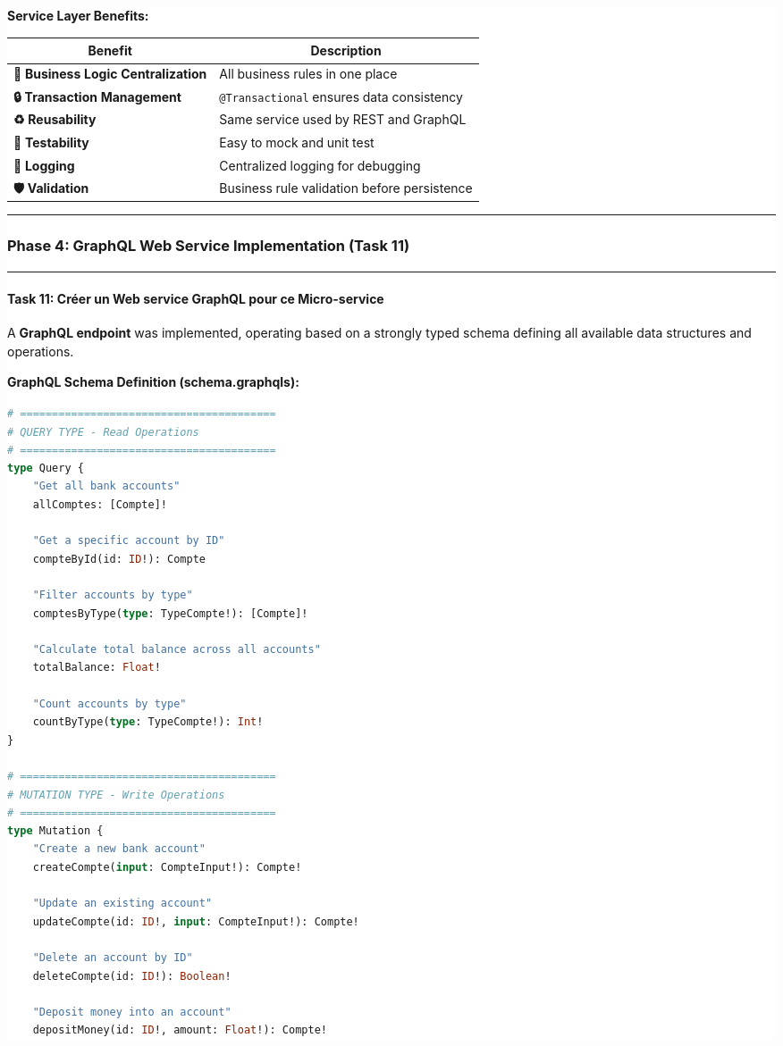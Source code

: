 **Service Layer Benefits:**

| Benefit | Description |
|---------|-------------|
| **🎯 Business Logic Centralization** | All business rules in one place |
| **🔒 Transaction Management** | `@Transactional` ensures data consistency |
| **♻️ Reusability** | Same service used by REST and GraphQL |
| **🧪 Testability** | Easy to mock and unit test |
| **📝 Logging** | Centralized logging for debugging |
| **🛡️ Validation** | Business rule validation before persistence |

---

### **Phase 4: GraphQL Web Service Implementation (Task 11)**

---

#### **Task 11: Créer un Web service GraphQL pour ce Micro-service**

A **GraphQL endpoint** was implemented, operating based on a strongly typed schema defining all available data structures and operations.

**GraphQL Schema Definition (schema.graphqls):**

```graphql
# ========================================
# QUERY TYPE - Read Operations
# ========================================
type Query {
    "Get all bank accounts"
    allComptes: [Compte]!
    
    "Get a specific account by ID"
    compteById(id: ID!): Compte
    
    "Filter accounts by type"
    comptesByType(type: TypeCompte!): [Compte]!
    
    "Calculate total balance across all accounts"
    totalBalance: Float!
    
    "Count accounts by type"
    countByType(type: TypeCompte!): Int!
}

# ========================================
# MUTATION TYPE - Write Operations
# ========================================
type Mutation {
    "Create a new bank account"
    createCompte(input: CompteInput!): Compte!
    
    "Update an existing account"
    updateCompte(id: ID!, input: CompteInput!): Compte!
    
    "Delete an account by ID"
    deleteCompte(id: ID!): Boolean!
    
    "Deposit money into an account"
    depositMoney(id: ID!, amount: Float!): Compte!
```